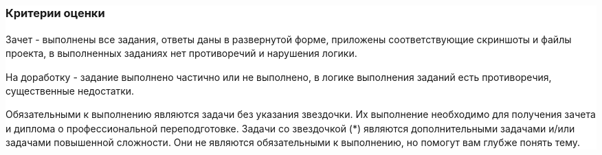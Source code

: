 ### Критерии оценки

Зачет - выполнены все задания, ответы даны в развернутой форме, приложены соответствующие скриншоты и файлы проекта, в выполненных заданиях нет противоречий и нарушения логики.

На доработку - задание выполнено частично или не выполнено, в логике выполнения заданий есть противоречия, существенные недостатки. 
 
Обязательными к выполнению являются задачи без указания звездочки. Их выполнение необходимо для получения зачета и диплома о профессиональной переподготовке.
Задачи со звездочкой (*) являются дополнительными задачами и/или задачами повышенной сложности. Они не являются обязательными к выполнению, но помогут вам глубже понять тему.

